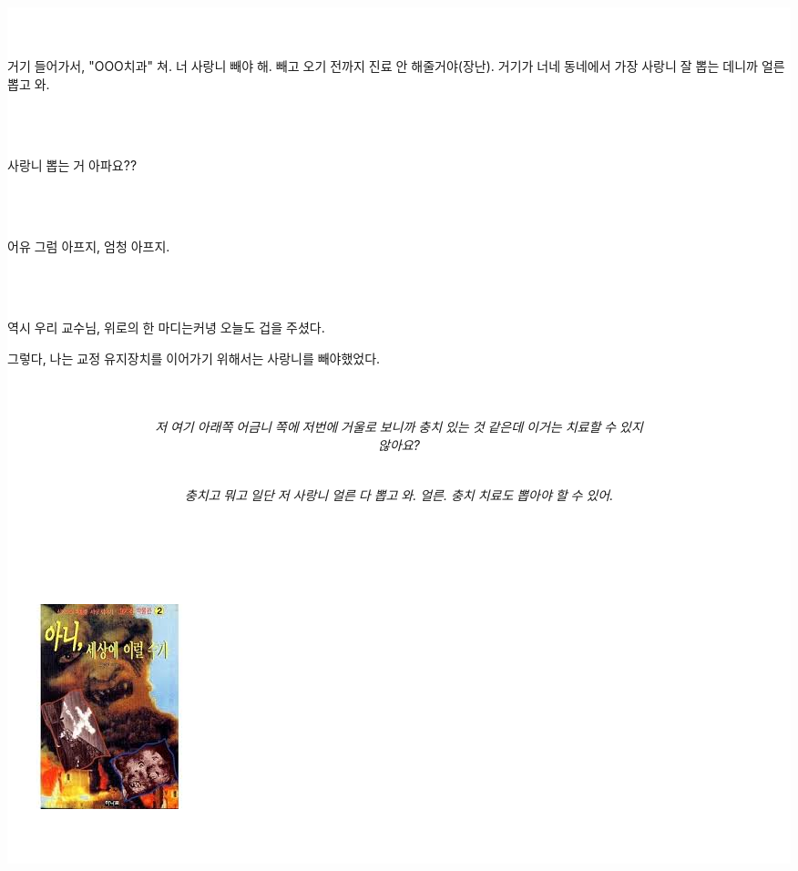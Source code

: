 
<br>
<br>

거기 들어가서, "OOO치과" 쳐. 너 사랑니 빼야 해. 빼고 오기 전까지 진료 안 해줄거야(장난).  거기가 너네 동네에서 가장 사랑니 잘 뽑는 데니까 얼른 뽑고 와.


<br>
<br>

사랑니 뽑는 거 아파요??

<br>
<br>

어유 그럼 아프지, 엄청 아프지.
</i></div></center>

<br>
<br>

역시 우리 교수님, 위로의 한 마디는커녕 오늘도 겁을 주셨다. 

그렇다, 나는 교정 유지장치를 이어가기 위해서는 사랑니를 빼야했었다.

<br>
<br>

<center><div style="width:64%"><i>
저 여기 아래쪽 어금니 쪽에 저번에 거울로 보니까 충치 있는 것 같은데 이거는 치료할 수 있지 않아요?

<br>
<br>

충치고 뭐고 일단 저 사랑니 얼른 다 뽑고 와. 얼른. 충치 치료도 뽑아야 할 수 있어.
</i></div></center>

<br>
<br>
<br>
<br>

![아니 세상에 이럴 수가](/assets/img/mystory1_fig5.png)

<br>
<br>
